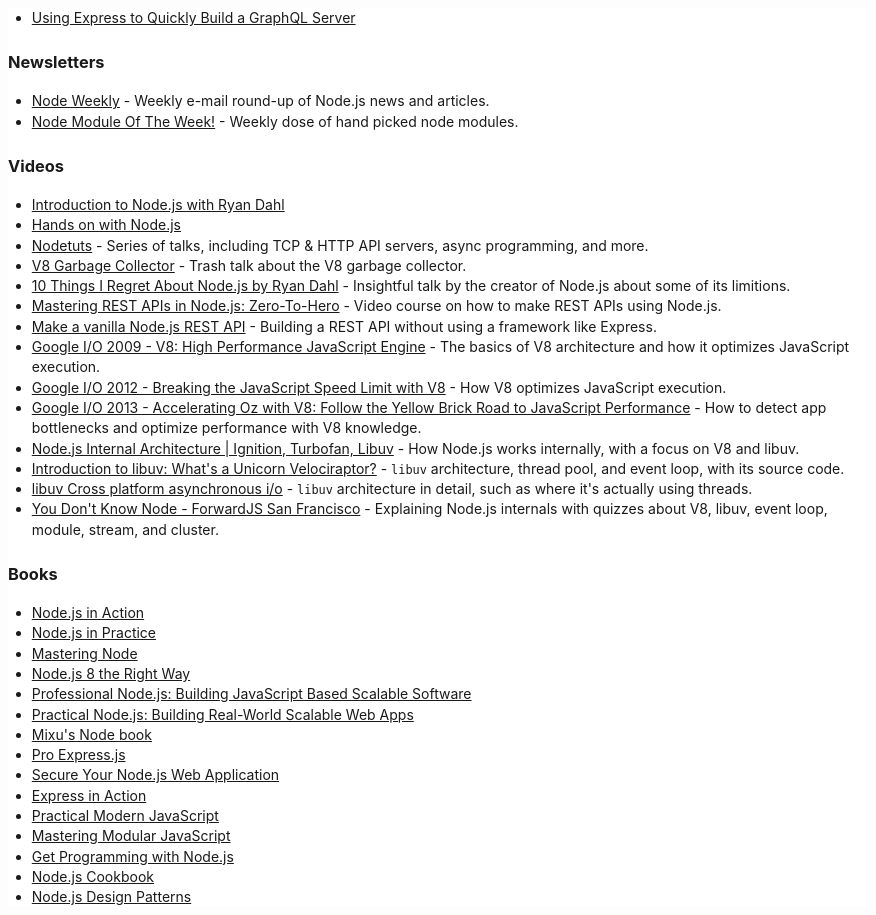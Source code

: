 -   [Using Express to Quickly Build a GraphQL Server](https://snipcart.com/blog/graphql-nodejs-express-tutorial)

### Newsletters

-   [Node Weekly](http://nodeweekly.com) - Weekly e-mail round-up of Node.js news and articles.
-   [Node Module Of The Week!](https://nmotw.in) - Weekly dose of hand picked node modules.

### Videos

-   [Introduction to Node.js with Ryan Dahl](https://www.youtube.com/watch?v=jo_B4LTHi3I)
-   [Hands on with Node.js](https://learn.bevry.me/hands-on-with-node.js/preface)
-   [Nodetuts](http://nodetuts.com) - Series of talks, including TCP & HTTP API servers, async programming, and more.
-   [V8 Garbage Collector](https://v8.dev/blog/trash-talk) - Trash talk about the V8 garbage collector.
-   [10 Things I Regret About Node.js by Ryan Dahl](https://www.youtube.com/watch?v=M3BM9TB-8yA) - Insightful talk by the creator of Node.js about some of its limitions.
-   [Mastering REST APIs in Node.js: Zero-To-Hero](https://www.manning.com/livevideo/mastering-rest-apis-in-nodejs) - Video course on how to make REST APIs using Node.js.
-   [Make a vanilla Node.js REST API](https://www.youtube.com/watch?v=_1xa8Bsho6A) - Building a REST API without using a framework like Express.
-   [Google I/O 2009 - V8: High Performance JavaScript Engine](https://www.youtube.com/watch?v=FrufJFBSoQY) - The basics of V8 architecture and how it optimizes JavaScript execution.
-   [Google I/O 2012 - Breaking the JavaScript Speed Limit with V8](https://www.youtube.com/watch?v=UJPdhx5zTaw) - How V8 optimizes JavaScript execution.
-   [Google I/O 2013 - Accelerating Oz with V8: Follow the Yellow Brick Road to JavaScript Performance](https://www.youtube.com/watch?v=VhpdsjBUS3g) - How to detect app bottlenecks and optimize performance with V8 knowledge.
-   [Node.js Internal Architecture | Ignition, Turbofan, Libuv](https://www.youtube.com/watch?v=OCjvhCFFPTw) - How Node.js works internally, with a focus on V8 and libuv.
-   [Introduction to libuv: What's a Unicorn Velociraptor?](https://www.youtube.com/watch?v=_c51fcXRLGw) - `libuv` architecture, thread pool, and event loop, with its source code.
-   [libuv Cross platform asynchronous i/o](https://www.youtube.com/watch?v=kCJ3PFU8Ke8) - `libuv` architecture in detail, such as where it's actually using threads.
-   [You Don't Know Node - ForwardJS San Francisco](https://www.youtube.com/watch?v=oPo4EQmkjvY) - Explaining Node.js internals with quizzes about V8, libuv, event loop, module, stream, and cluster.

### Books

-   [Node.js in Action](https://www.manning.com/books/node-js-in-action-second-edition)
-   [Node.js in Practice](http://www.amazon.com/Node-js-Practice-Alex-R-Young/dp/1617290939)
-   [Mastering Node](http://visionmedia.github.io/masteringnode/)
-   [Node.js 8 the Right Way](https://pragprog.com/book/jwnode2/node-js-8-the-right-way)
-   [Professional Node.js: Building JavaScript Based Scalable Software](http://www.amazon.com/Professional-Node-js-Building-Javascript-Scalable-ebook/dp/B009L7QETY/)
-   [Practical Node.js: Building Real-World Scalable Web Apps](http://practicalnodebook.com)
-   [Mixu's Node book](http://book.mixu.net/node/)
-   [Pro Express.js](http://proexpressjs.com)
-   [Secure Your Node.js Web Application](http://www.amazon.com/Secure-Your-Node-js-Web-Application/dp/1680500856)
-   [Express in Action](https://www.manning.com/books/express-in-action)
-   [Practical Modern JavaScript](https://www.amazon.com/Practical-Modern-JavaScript-Dive-Future/dp/149194353X)
-   [Mastering Modular JavaScript](https://www.amazon.com/Mastering-Modular-JavaScript-Nicolas-Bevacqua/dp/1491955686/)
-   [Get Programming with Node.js](https://www.manning.com/books/get-programming-with-node-js)
-   [Node.js Cookbook](https://www.amazon.com/dp/1838558756)
-   [Node.js Design Patterns](https://www.nodejsdesignpatterns.com)
